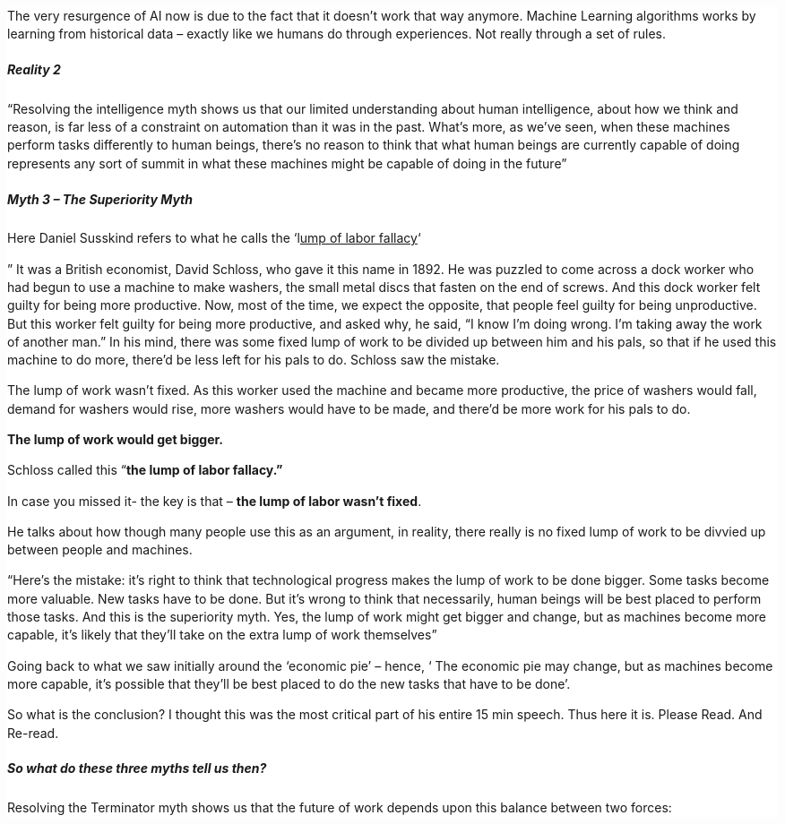 The very resurgence of AI now is due to the fact that it doesn’t work that way anymore. Machine Learning algorithms works by learning from historical data – exactly like we humans do through experiences. Not really through a set of rules.

##### Reality 2 

“Resolving the intelligence myth shows us that our limited understanding about human intelligence, about how we think and reason, is far less of a constraint on automation than it was in the past. What’s more, as we’ve seen, when these machines perform tasks differently to human beings, there’s no reason to think that what human beings are currently capable of doing represents any sort of summit in what these machines might be capable of doing in the future”

##### Myth 3 – The Superiority Myth

Here Daniel Susskind refers to what he calls the ‘l[ump of labor fallacy](https://en.wikipedia.org/wiki/Lump%5Fof%5Flabour%5Ffallacy)‘

” It was a British economist, David Schloss, who gave it this name in 1892\. He was puzzled to come across a dock worker who had begun to use a machine to make washers, the small metal discs that fasten on the end of screws. And this dock worker felt guilty for being more productive. Now, most of the time, we expect the opposite, that people feel guilty for being unproductive. But this worker felt guilty for being more productive, and asked why, he said, “I know I’m doing wrong. I’m taking away the work of another man.” In his mind, there was some fixed lump of work to be divided up between him and his pals, so that if he used this machine to do more, there’d be less left for his pals to do. Schloss saw the mistake.

The lump of work wasn’t fixed. As this worker used the machine and became more productive, the price of washers would fall, demand for washers would rise, more washers would have to be made, and there’d be more work for his pals to do.

**The lump of work would get bigger.**

Schloss called this “**the lump of labor fallacy.”**

In case you missed it- the key is that – **the lump of labor wasn’t fixed**.

He talks about how though many people use this as an argument, in reality, there really is no fixed lump of work to be divvied up between people and machines.

“Here’s the mistake: it’s right to think that technological progress makes the lump of work to be done bigger. Some tasks become more valuable. New tasks have to be done. But it’s wrong to think that necessarily, human beings will be best placed to perform those tasks. And this is the superiority myth. Yes, the lump of work might get bigger and change, but as machines become more capable, it’s likely that they’ll take on the extra lump of work themselves”

Going back to what we saw initially around the ‘economic pie’ – hence, ‘ The economic pie may change, but as machines become more capable, it’s possible that they’ll be best placed to do the new tasks that have to be done’.

So what is the conclusion? I thought this was the most critical part of his entire 15 min speech. Thus here it is. Please Read. And Re-read.

##### So what do these three myths tell us then?

Resolving the Terminator myth shows us that the future of work depends upon this balance between two forces: 
